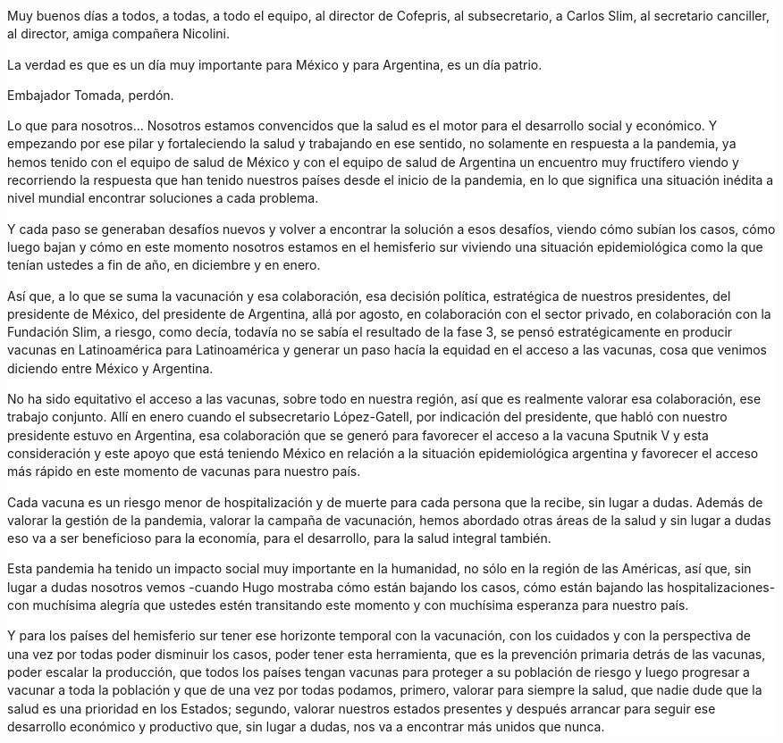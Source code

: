 Muy buenos días a todos, a todas, a todo el equipo, al director de Cofepris,
al subsecretario, a Carlos Slim, al secretario canciller, al director, amiga
compañera Nicolini.

La verdad es que es un día muy importante para México y para Argentina, es un
día patrio.

Embajador Tomada, perdón.

Lo que para nosotros… Nosotros estamos convencidos que la salud es el motor
para el desarrollo social y económico. Y empezando por ese pilar y
fortaleciendo la salud y trabajando en ese sentido, no solamente en respuesta
a la pandemia, ya hemos tenido con el equipo de salud de México y con el
equipo de salud de Argentina un encuentro muy fructífero viendo y recorriendo
la respuesta que han tenido nuestros países desde el inicio de la pandemia, en
lo que significa una situación inédita a nivel mundial encontrar soluciones a
cada problema.

Y cada paso se generaban desafíos nuevos y volver a encontrar la solución a
esos desafíos, viendo cómo subían los casos, cómo luego bajan y cómo en este
momento nosotros estamos en el hemisferio sur viviendo una situación
epidemiológica como la que tenían ustedes a fin de año, en diciembre y en
enero.

Así que, a lo que se suma la vacunación y esa colaboración, esa decisión
política, estratégica de nuestros presidentes, del presidente de México, del
presidente de Argentina, allá por agosto, en colaboración con el sector
privado, en colaboración con la Fundación Slim, a riesgo, como decía, todavía
no se sabía el resultado de la fase 3, se pensó estratégicamente en producir
vacunas en Latinoamérica para Latinoamérica y generar un paso hacía la equidad
en el acceso a las vacunas, cosa que venimos diciendo entre México y
Argentina.

No ha sido equitativo el acceso a las vacunas, sobre todo en nuestra región,
así que es realmente valorar esa colaboración, ese trabajo conjunto. Allí en
enero cuando el subsecretario López-Gatell, por indicación del presidente, que
habló con nuestro presidente estuvo en Argentina, esa colaboración que se
generó para favorecer el acceso a la vacuna Sputnik V y esta consideración y
este apoyo que está teniendo México en relación a la situación epidemiológica
argentina y favorecer el acceso más rápido en este momento de vacunas para
nuestro país.

Cada vacuna es un riesgo menor de hospitalización y de muerte para cada
persona que la recibe, sin lugar a dudas. Además de valorar la gestión de la
pandemia, valorar la campaña de vacunación, hemos abordado otras áreas de la
salud y sin lugar a dudas eso va a ser beneficioso para la economía, para el
desarrollo, para la salud integral también.

Esta pandemia ha tenido un impacto social muy importante en la humanidad, no
sólo en la región de las Américas, así que, sin lugar a dudas nosotros vemos
-cuando Hugo mostraba cómo están bajando los casos, cómo están bajando las
hospitalizaciones- con muchísima alegría que ustedes estén transitando este
momento y con muchísima esperanza para nuestro país.

Y para los países del hemisferio sur tener ese horizonte temporal con la
vacunación, con los cuidados y con la perspectiva de una vez por todas poder
disminuir los casos, poder tener esta herramienta, que es la prevención
primaria detrás de las vacunas, poder escalar la producción, que todos los
países tengan vacunas para proteger a su población de riesgo y luego progresar
a vacunar a toda la población y que de una vez por todas podamos, primero,
valorar para siempre la salud, que nadie dude que la salud es una prioridad en
los Estados; segundo, valorar nuestros estados presentes y después arrancar
para seguir ese desarrollo económico y productivo que, sin lugar a dudas, nos
va a encontrar más unidos que nunca.
